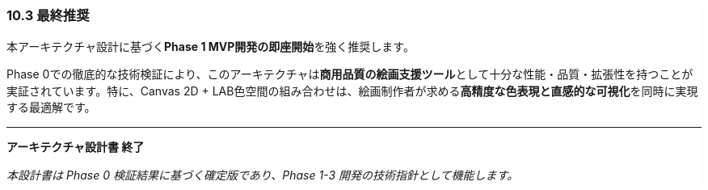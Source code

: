 ### 10.3 最終推奨

本アーキテクチャ設計に基づく**Phase 1 MVP開発の即座開始**を強く推奨します。

Phase 0での徹底的な技術検証により、このアーキテクチャは**商用品質の絵画支援ツール**として十分な性能・品質・拡張性を持つことが実証されています。特に、Canvas 2D + LAB色空間の組み合わせは、絵画制作者が求める**高精度な色表現と直感的な可視化**を同時に実現する最適解です。

---

**アーキテクチャ設計書 終了**

_本設計書は Phase 0 検証結果に基づく確定版であり、Phase 1-3 開発の技術指針として機能します。_
